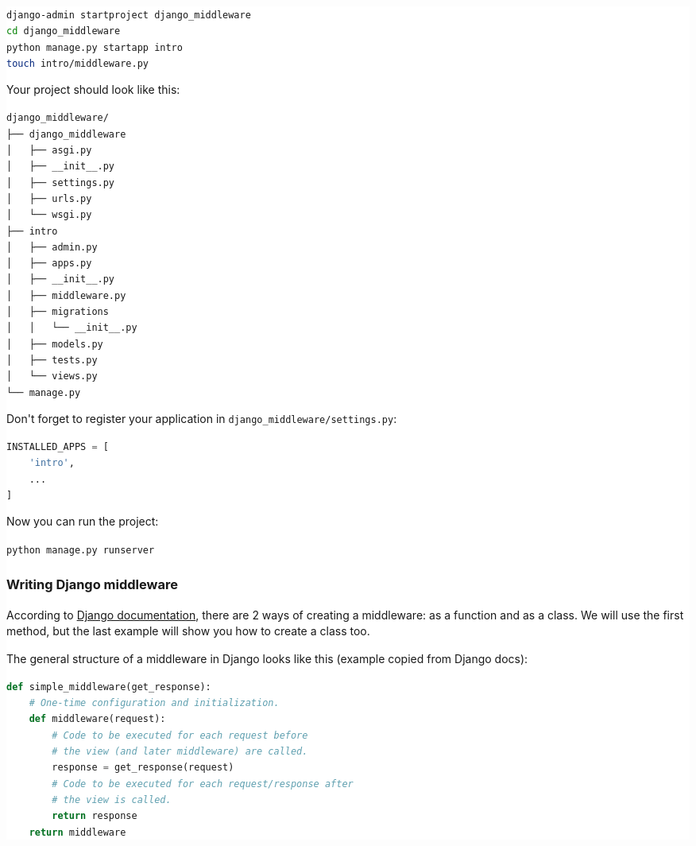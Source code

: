 ```bash
django-admin startproject django_middleware
cd django_middleware
python manage.py startapp intro
touch intro/middleware.py
```

Your project should look like this:

```
django_middleware/
├── django_middleware
│   ├── asgi.py
│   ├── __init__.py
│   ├── settings.py
│   ├── urls.py
│   └── wsgi.py
├── intro
│   ├── admin.py
│   ├── apps.py
│   ├── __init__.py
│   ├── middleware.py
│   ├── migrations
│   │   └── __init__.py
│   ├── models.py
│   ├── tests.py
│   └── views.py
└── manage.py
```

Don't forget to register your application in `django_middleware/settings.py`:

```python
INSTALLED_APPS = [
    'intro',
    ...
]
```

Now you can run the project:

```bash
python manage.py runserver
```

### Writing Django middleware

According to [Django documentation](https://docs.djangoproject.com/en/3.0/topics/http/middleware/),
there are 2 ways of creating a middleware: as a function and as a class. We will
use the first method, but the last example will show you how to create a class too.

The general structure of a middleware in Django looks like this (example copied
from Django docs):

```python
def simple_middleware(get_response):
    # One-time configuration and initialization.
    def middleware(request):
        # Code to be executed for each request before
        # the view (and later middleware) are called.
        response = get_response(request)
        # Code to be executed for each request/response after
        # the view is called.
        return response
    return middleware
```
